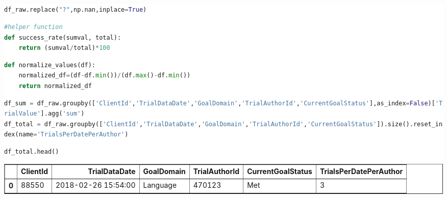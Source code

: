 

```python
df_raw.replace("?",np.nan,inplace=True)
```


```python
#helper function
def success_rate(sumval, total):
    return (sumval/total)*100
```


```python
def normalize_values(df):
    normalized_df=(df-df.min())/(df.max()-df.min())
    return normalized_df
```


```python
df_sum = df_raw.groupby(['ClientId','TrialDataDate','GoalDomain','TrialAuthorId','CurrentGoalStatus'],as_index=False)['TrialValue'].agg('sum')
df_total = df_raw.groupby(['ClientId','TrialDataDate','GoalDomain','TrialAuthorId','CurrentGoalStatus']).size().reset_index(name='TrialsPerDatePerAuthor')

```


```python
df_total.head()
```




<div>
<style scoped>
    .dataframe tbody tr th:only-of-type {
        vertical-align: middle;
    }

    .dataframe tbody tr th {
        vertical-align: top;
    }

    .dataframe thead th {
        text-align: right;
    }
</style>
<table border="1" class="dataframe">
  <thead>
    <tr style="text-align: right;">
      <th></th>
      <th>ClientId</th>
      <th>TrialDataDate</th>
      <th>GoalDomain</th>
      <th>TrialAuthorId</th>
      <th>CurrentGoalStatus</th>
      <th>TrialsPerDatePerAuthor</th>
    </tr>
  </thead>
  <tbody>
    <tr>
      <th>0</th>
      <td>88550</td>
      <td>2018-02-26 15:54:00</td>
      <td>Language</td>
      <td>470123</td>
      <td>Met</td>
      <td>3</td>
    </tr>